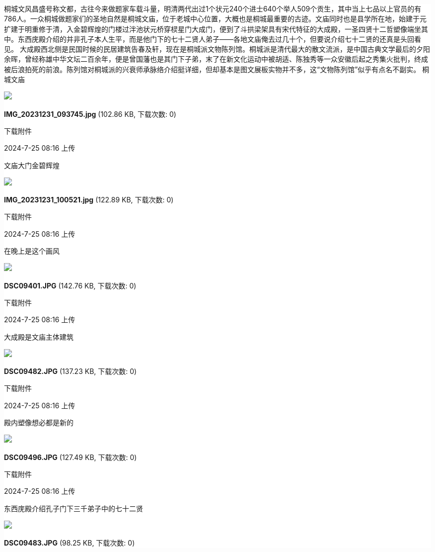 桐城文风昌盛号称文都，古往今来做题家车载斗量，明清两代出过1个状元240个进士640个举人509个贡生，其中当上七品以上官员的有786人。一众桐城做题家们的圣地自然是桐城文庙，位于老城中心位置，大概也是桐城最重要的古迹。文庙同时也是县学所在地，始建于元扩建于明重修于清，入金碧辉煌的门楼过泮池状元桥穿棂星门大成门，便到了斗拱梁架具有宋代特征的大成殿，一圣四贤十二哲塑像端坐其中。东西庑殿介绍的并非孔子本人生平，而是他门下的七十二贤人弟子——各地文庙俺去过几十个，但要说介绍七十二贤的还真是头回看见。
 大成殿西北侧是民国时候的民居建筑告春及轩，现在是桐城派文物陈列馆。桐城派是清代最大的散文流派，是中国古典文学最后的夕阳余晖，曾经称雄中华文坛二百余年，便是曾国藩也是其门下子弟，末了在新文化运动中被胡适、陈独秀等一众安徽后起之秀集火批判，终成被后浪拍死的前浪。陈列馆对桐城派的兴衰师承脉络介绍挺详细，但却基本是图文展板实物并不多，这“文物陈列馆”似乎有点名不副实。
桐城文庙

<img src="https://img.saraba1st.com/forum/202407/25/081630fsiwnnhshw6xz6we.jpg" referrerpolicy="no-referrer">

<strong>IMG_20231231_093745.jpg</strong> (102.86 KB, 下载次数: 0)

下载附件

2024-7-25 08:16 上传

文庙大门金碧辉煌

<img src="https://img.saraba1st.com/forum/202407/25/081631nmrabsylr7l1evl1.jpg" referrerpolicy="no-referrer">

<strong>IMG_20231231_100521.jpg</strong> (122.89 KB, 下载次数: 0)

下载附件

2024-7-25 08:16 上传

在晚上是这个画风

<img src="https://img.saraba1st.com/forum/202407/25/081629geuyejqv8j464m86.jpg" referrerpolicy="no-referrer">

<strong>DSC09401.JPG</strong> (142.76 KB, 下载次数: 0)

下载附件

2024-7-25 08:16 上传

大成殿是文庙主体建筑

<img src="https://img.saraba1st.com/forum/202407/25/081629q7eleg8xlxqm3g6e.jpg" referrerpolicy="no-referrer">

<strong>DSC09482.JPG</strong> (137.23 KB, 下载次数: 0)

下载附件

2024-7-25 08:16 上传

殿内塑像想必都是新的

<img src="https://img.saraba1st.com/forum/202407/25/081630b1r6dymxgr6964md.jpg" referrerpolicy="no-referrer">

<strong>DSC09496.JPG</strong> (127.49 KB, 下载次数: 0)

下载附件

2024-7-25 08:16 上传

东西庑殿介绍孔子门下三千弟子中的七十二贤

<img src="https://img.saraba1st.com/forum/202407/25/081629rmwhadadtmtz0h4e.jpg" referrerpolicy="no-referrer">

<strong>DSC09483.JPG</strong> (98.25 KB, 下载次数: 0)
